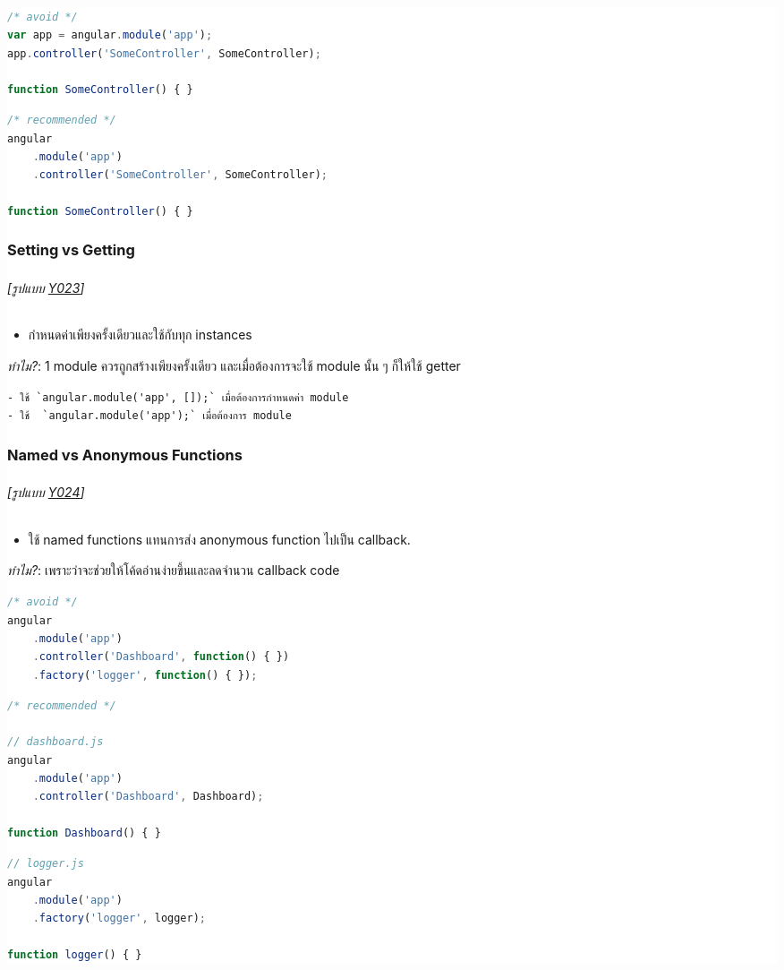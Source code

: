   ```javascript
  /* avoid */
  var app = angular.module('app');
  app.controller('SomeController', SomeController);

  function SomeController() { }
  ```

  ```javascript
  /* recommended */
  angular
      .module('app')
      .controller('SomeController', SomeController);

  function SomeController() { }
  ```

### Setting vs Getting
###### [รูปแบบ [Y023](#style-y023)]

  - กำหนดค่าเพียงครั้งเดียวและใช้กับทุก instances

  *ทำไม?*: 1 module ควรถูกสร้างเพียงครั้งเดียว และเมื่อต้องการจะใช้ module นั้น ๆ ก็ให้ใช้ getter

    - ใช้ `angular.module('app', []);` เมื่อต้องการกำหนดค่า module
    - ใช้  `angular.module('app');` เมื่อต้องการ module

### Named vs Anonymous Functions
###### [รูปแบบ [Y024](#style-y024)]

  - ใช้ named functions แทนการส่ง anonymous function ไปเป็น callback.

  *ทำไม?*: เพราะว่าจะช่วยให้โค้ดอ่านง่ายขึ้นและลดจำนวน callback code

  ```javascript
  /* avoid */
  angular
      .module('app')
      .controller('Dashboard', function() { })
      .factory('logger', function() { });
  ```

  ```javascript
  /* recommended */

  // dashboard.js
  angular
      .module('app')
      .controller('Dashboard', Dashboard);

  function Dashboard() { }
  ```

  ```javascript
  // logger.js
  angular
      .module('app')
      .factory('logger', logger);

  function logger() { }
  ```
